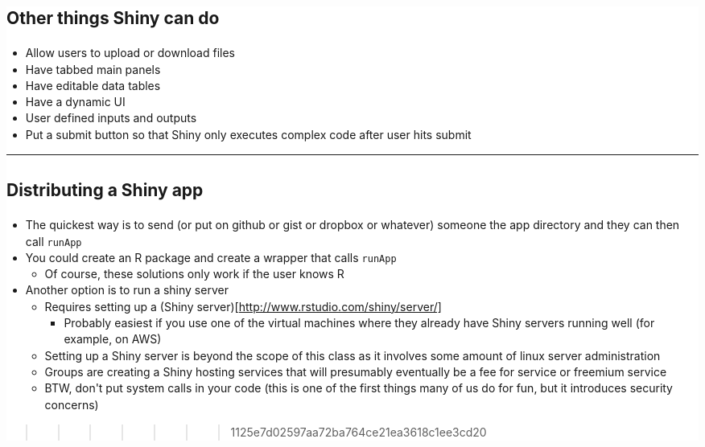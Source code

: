 ## Other things Shiny can do
- Allow users to upload or download files
- Have tabbed main panels
- Have editable data tables
- Have a dynamic UI
- User defined inputs and outputs 
- Put a submit button so that Shiny only executes complex code after user hits submit


---
## Distributing a Shiny app
- The quickest way is to send (or put on github or gist or dropbox or whatever) someone the app directory and they can then call `runApp`
- You could create an R package and create a wrapper that calls `runApp`  
  - Of course, these solutions only work if the user knows R
- Another option is to run a shiny server
  - Requires setting up a (Shiny server)[http://www.rstudio.com/shiny/server/]
    - Probably easiest if you use one of the virtual machines where they already have Shiny servers running well (for example, on AWS)
  - Setting up a Shiny server is beyond the scope of this class as it involves some amount of linux server administration
  - Groups are creating a Shiny hosting services that will presumably eventually be a fee for service or freemium service
  - BTW, don't put system calls in your code (this is one of the first things many of us do for fun, but it introduces security concerns)

>>>>>>> 1125e7d02597aa72ba764ce21ea3618c1ee3cd20
